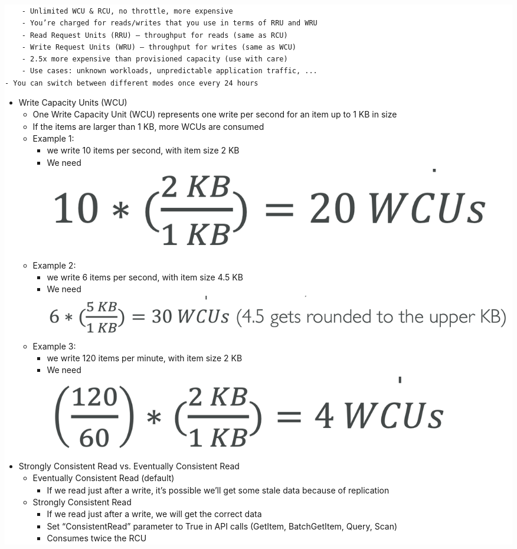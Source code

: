 		- Unlimited WCU & RCU, no throttle, more expensive  
		- You’re charged for reads/writes that you use in terms of RRU and WRU
		- Read Request Units (RRU) – throughput for reads (same as RCU)
		- Write Request Units (WRU) – throughput for writes (same as WCU)
		- 2.5x more expensive than provisioned capacity (use with care)  
		- Use cases: unknown workloads, unpredictable application traffic, ...
	- You can switch between different modes once every 24 hours
- Write Capacity Units (WCU)
	- One Write Capacity Unit (WCU) represents one write per second for an item up to 1 KB in size 
	- If the items are larger than 1 KB, more WCUs are consumed
	- Example 1: 
		- we write 10 items per second, with item size 2 KB
		- We need![Screenshot 2023-07-15 at 7.49.48 PM](../images%201/Screenshot%202023-07-15%20at%207.49.48%20PM.png)
	- Example 2: 
		- we write 6 items per second, with item size 4.5 KB
		- We need![Screenshot 2023-07-15 at 7.50.09 PM](../images%201/Screenshot%202023-07-15%20at%207.50.09%20PM.png)
	- Example 3: 
		- we write 120 items per minute, with item size 2 KB
		- We need![Screenshot 2023-07-15 at 7.50.27 PM](../images%201/Screenshot%202023-07-15%20at%207.50.27%20PM.png)
- Strongly Consistent Read  vs. Eventually Consistent Read
	- Eventually Consistent Read (default)
		- If we read just after a write, it’s possible we’ll get some stale data because of replication
	- Strongly Consistent Read
		- If we read just after a write, we will get the correct data
		- Set “ConsistentRead” parameter to True in API calls (GetItem, BatchGetItem, Query, Scan)
		- Consumes twice the RCU